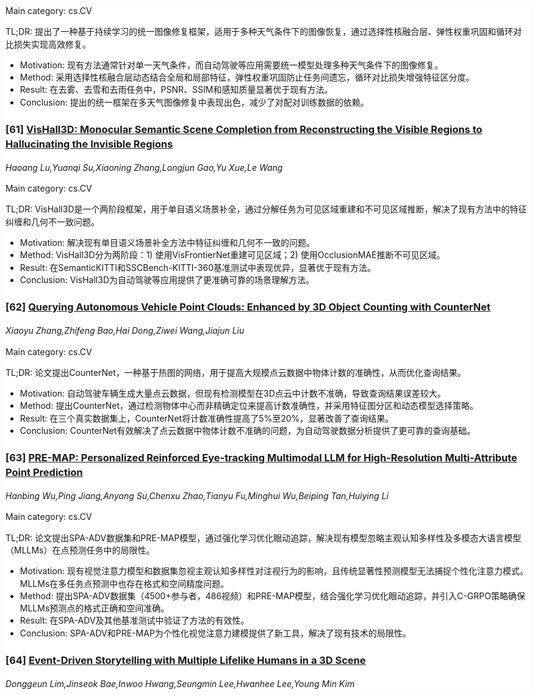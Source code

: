 Main category: cs.CV

TL;DR: 提出了一种基于持续学习的统一图像修复框架，适用于多种天气条件下的图像恢复，通过选择性核融合层、弹性权重巩固和循环对比损失实现高效修复。

- Motivation: 现有方法通常针对单一天气条件，而自动驾驶等应用需要统一模型处理多种天气条件下的图像修复。
- Method: 采用选择性核融合层动态结合全局和局部特征，弹性权重巩固防止任务间遗忘，循环对比损失增强特征区分度。
- Result: 在去雾、去雪和去雨任务中，PSNR、SSIM和感知质量显著优于现有方法。
- Conclusion: 提出的统一框架在多天气图像修复中表现出色，减少了对配对训练数据的依赖。


### [61] [VisHall3D: Monocular Semantic Scene Completion from Reconstructing the Visible Regions to Hallucinating the Invisible Regions](https://arxiv.org/abs/2507.19188)
*Haoang Lu,Yuanqi Su,Xiaoning Zhang,Longjun Gao,Yu Xue,Le Wang*

Main category: cs.CV

TL;DR: VisHall3D是一个两阶段框架，用于单目语义场景补全，通过分解任务为可见区域重建和不可见区域推断，解决了现有方法中的特征纠缠和几何不一致问题。

- Motivation: 解决现有单目语义场景补全方法中特征纠缠和几何不一致的问题。
- Method: VisHall3D分为两阶段：1) 使用VisFrontierNet重建可见区域；2) 使用OcclusionMAE推断不可见区域。
- Result: 在SemanticKITTI和SSCBench-KITTI-360基准测试中表现优异，显著优于现有方法。
- Conclusion: VisHall3D为自动驾驶等应用提供了更准确可靠的场景理解方法。


### [62] [Querying Autonomous Vehicle Point Clouds: Enhanced by 3D Object Counting with CounterNet](https://arxiv.org/abs/2507.19209)
*Xiaoyu Zhang,Zhifeng Bao,Hai Dong,Ziwei Wang,Jiajun Liu*

Main category: cs.CV

TL;DR: 论文提出CounterNet，一种基于热图的网络，用于提高大规模点云数据中物体计数的准确性，从而优化查询结果。

- Motivation: 自动驾驶车辆生成大量点云数据，但现有检测模型在3D点云中计数不准确，导致查询结果误差较大。
- Method: 提出CounterNet，通过检测物体中心而非精确定位来提高计数准确性，并采用特征图分区和动态模型选择策略。
- Result: 在三个真实数据集上，CounterNet将计数准确性提高了5%至20%，显著改善了查询结果。
- Conclusion: CounterNet有效解决了点云数据中物体计数不准确的问题，为自动驾驶数据分析提供了更可靠的查询基础。


### [63] [PRE-MAP: Personalized Reinforced Eye-tracking Multimodal LLM for High-Resolution Multi-Attribute Point Prediction](https://arxiv.org/abs/2507.19213)
*Hanbing Wu,Ping Jiang,Anyang Su,Chenxu Zhao,Tianyu Fu,Minghui Wu,Beiping Tan,Huiying Li*

Main category: cs.CV

TL;DR: 论文提出SPA-ADV数据集和PRE-MAP模型，通过强化学习优化眼动追踪，解决现有模型忽略主观认知多样性及多模态大语言模型（MLLMs）在点预测任务中的局限性。

- Motivation: 现有视觉注意力模型和数据集忽视主观认知多样性对注视行为的影响，且传统显著性预测模型无法捕捉个性化注意力模式。MLLMs在多任务点预测中也存在格式和空间精度问题。
- Method: 提出SPA-ADV数据集（4500+参与者，486视频）和PRE-MAP模型，结合强化学习优化眼动追踪，并引入C-GRPO策略确保MLLMs预测点的格式正确和空间准确。
- Result: 在SPA-ADV及其他基准测试中验证了方法的有效性。
- Conclusion: SPA-ADV和PRE-MAP为个性化视觉注意力建模提供了新工具，解决了现有技术的局限性。


### [64] [Event-Driven Storytelling with Multiple Lifelike Humans in a 3D Scene](https://arxiv.org/abs/2507.19232)
*Donggeun Lim,Jinseok Bae,Inwoo Hwang,Seungmin Lee,Hwanhee Lee,Young Min Kim*
